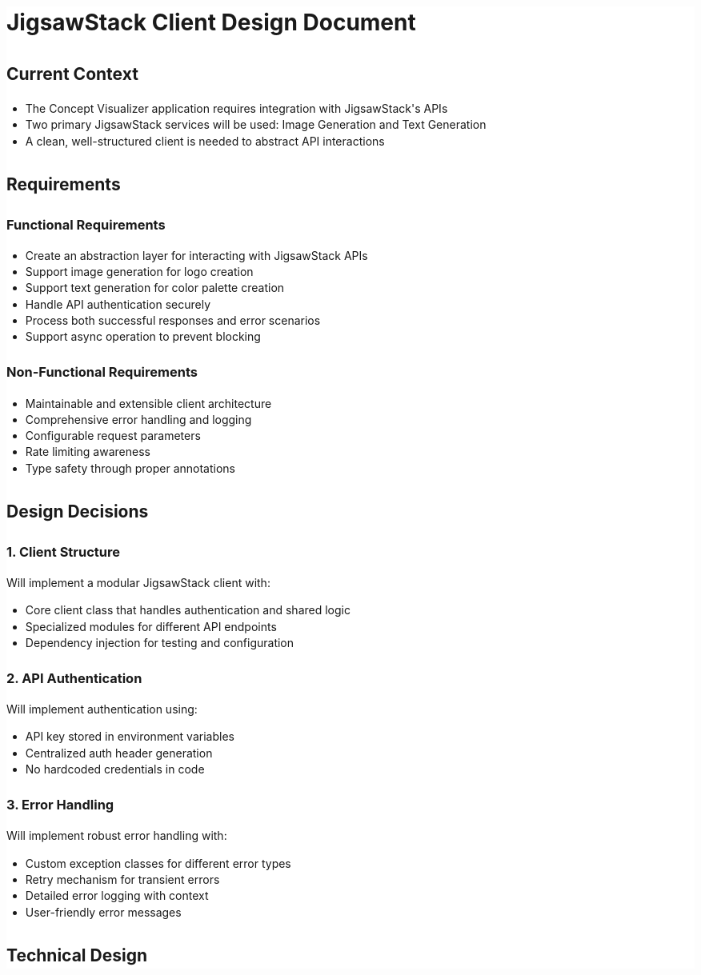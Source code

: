 # JigsawStack Client Design Document

## Current Context
- The Concept Visualizer application requires integration with JigsawStack's APIs
- Two primary JigsawStack services will be used: Image Generation and Text Generation
- A clean, well-structured client is needed to abstract API interactions

## Requirements

### Functional Requirements
- Create an abstraction layer for interacting with JigsawStack APIs
- Support image generation for logo creation
- Support text generation for color palette creation
- Handle API authentication securely
- Process both successful responses and error scenarios
- Support async operation to prevent blocking

### Non-Functional Requirements
- Maintainable and extensible client architecture
- Comprehensive error handling and logging
- Configurable request parameters
- Rate limiting awareness
- Type safety through proper annotations

## Design Decisions

### 1. Client Structure
Will implement a modular JigsawStack client with:
- Core client class that handles authentication and shared logic
- Specialized modules for different API endpoints
- Dependency injection for testing and configuration

### 2. API Authentication
Will implement authentication using:
- API key stored in environment variables
- Centralized auth header generation
- No hardcoded credentials in code

### 3. Error Handling
Will implement robust error handling with:
- Custom exception classes for different error types
- Retry mechanism for transient errors
- Detailed error logging with context
- User-friendly error messages

## Technical Design
